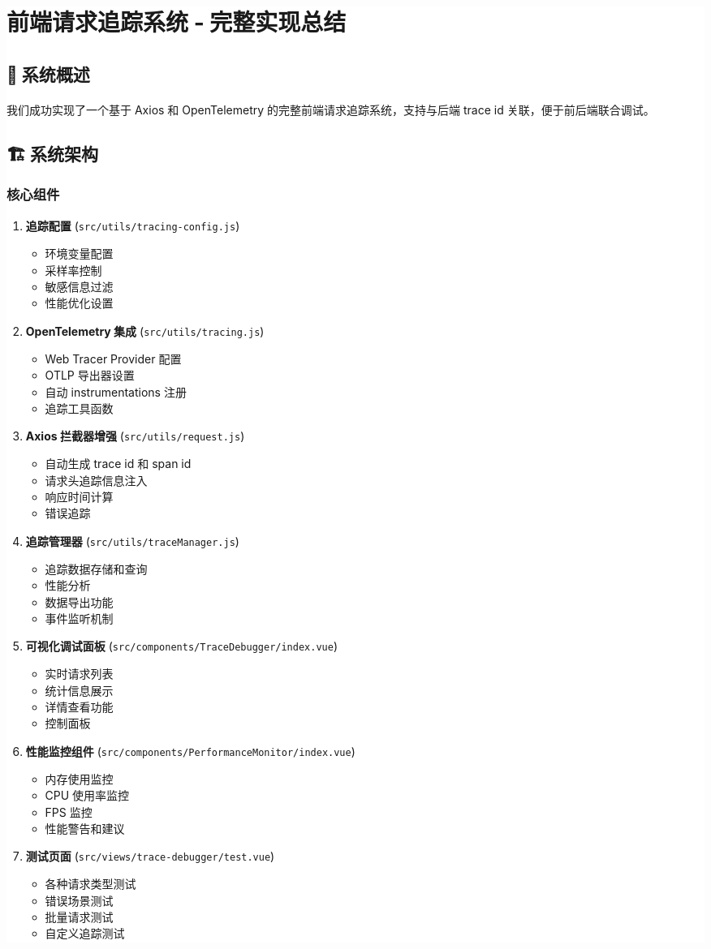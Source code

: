 # 前端请求追踪系统 - 完整实现总结

## 🎯 系统概述

我们成功实现了一个基于 Axios 和 OpenTelemetry 的完整前端请求追踪系统，支持与后端 trace id 关联，便于前后端联合调试。

## 🏗️ 系统架构

### 核心组件

1. **追踪配置** (`src/utils/tracing-config.js`)
   - 环境变量配置
   - 采样率控制
   - 敏感信息过滤
   - 性能优化设置

2. **OpenTelemetry 集成** (`src/utils/tracing.js`)
   - Web Tracer Provider 配置
   - OTLP 导出器设置
   - 自动 instrumentations 注册
   - 追踪工具函数

3. **Axios 拦截器增强** (`src/utils/request.js`)
   - 自动生成 trace id 和 span id
   - 请求头追踪信息注入
   - 响应时间计算
   - 错误追踪

4. **追踪管理器** (`src/utils/traceManager.js`)
   - 追踪数据存储和查询
   - 性能分析
   - 数据导出功能
   - 事件监听机制

5. **可视化调试面板** (`src/components/TraceDebugger/index.vue`)
   - 实时请求列表
   - 统计信息展示
   - 详情查看功能
   - 控制面板

6. **性能监控组件** (`src/components/PerformanceMonitor/index.vue`)
   - 内存使用监控
   - CPU 使用率监控
   - FPS 监控
   - 性能警告和建议

7. **测试页面** (`src/views/trace-debugger/test.vue`)
   - 各种请求类型测试
   - 错误场景测试
   - 批量请求测试
   - 自定义追踪测试

